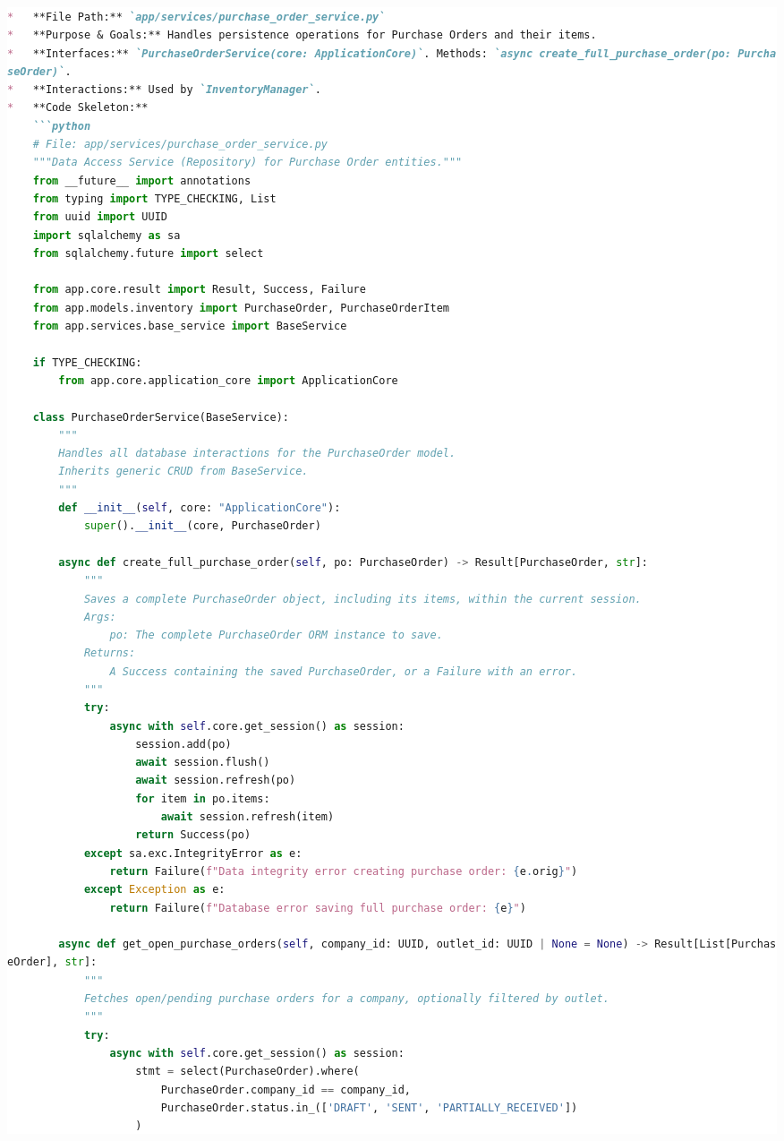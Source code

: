 ```markdown
*   **File Path:** `app/services/purchase_order_service.py`
*   **Purpose & Goals:** Handles persistence operations for Purchase Orders and their items.
*   **Interfaces:** `PurchaseOrderService(core: ApplicationCore)`. Methods: `async create_full_purchase_order(po: PurchaseOrder)`.
*   **Interactions:** Used by `InventoryManager`.
*   **Code Skeleton:**
    ```python
    # File: app/services/purchase_order_service.py
    """Data Access Service (Repository) for Purchase Order entities."""
    from __future__ import annotations
    from typing import TYPE_CHECKING, List
    from uuid import UUID
    import sqlalchemy as sa
    from sqlalchemy.future import select

    from app.core.result import Result, Success, Failure
    from app.models.inventory import PurchaseOrder, PurchaseOrderItem
    from app.services.base_service import BaseService

    if TYPE_CHECKING:
        from app.core.application_core import ApplicationCore

    class PurchaseOrderService(BaseService):
        """
        Handles all database interactions for the PurchaseOrder model.
        Inherits generic CRUD from BaseService.
        """
        def __init__(self, core: "ApplicationCore"):
            super().__init__(core, PurchaseOrder)
            
        async def create_full_purchase_order(self, po: PurchaseOrder) -> Result[PurchaseOrder, str]:
            """
            Saves a complete PurchaseOrder object, including its items, within the current session.
            Args:
                po: The complete PurchaseOrder ORM instance to save.
            Returns:
                A Success containing the saved PurchaseOrder, or a Failure with an error.
            """
            try:
                async with self.core.get_session() as session:
                    session.add(po)
                    await session.flush()
                    await session.refresh(po)
                    for item in po.items:
                        await session.refresh(item)
                    return Success(po)
            except sa.exc.IntegrityError as e:
                return Failure(f"Data integrity error creating purchase order: {e.orig}")
            except Exception as e:
                return Failure(f"Database error saving full purchase order: {e}")

        async def get_open_purchase_orders(self, company_id: UUID, outlet_id: UUID | None = None) -> Result[List[PurchaseOrder], str]:
            """
            Fetches open/pending purchase orders for a company, optionally filtered by outlet.
            """
            try:
                async with self.core.get_session() as session:
                    stmt = select(PurchaseOrder).where(
                        PurchaseOrder.company_id == company_id,
                        PurchaseOrder.status.in_(['DRAFT', 'SENT', 'PARTIALLY_RECEIVED'])
                    )
```